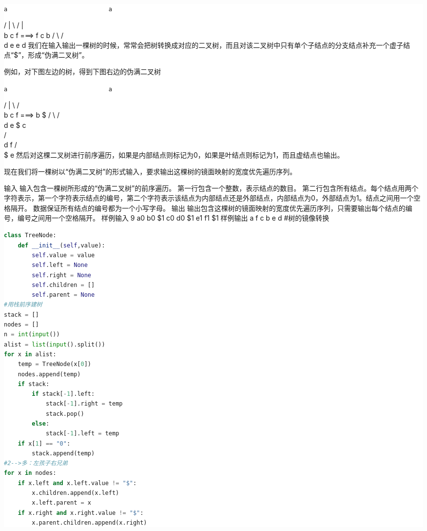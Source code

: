    a                             a
  / | \                         / | \
 b  c  f       ===>            f  c  b
   / \                           / \
  d   e                         e   d
我们在输入输出一棵树的时候，常常会把树转换成对应的二叉树，而且对该二叉树中只有单个子结点的分支结点补充一个虚子结点“$”，形成“伪满二叉树”。

例如，对下图左边的树，得到下图右边的伪满二叉树

    a                             a
  / | \                          / \
 b  c  f       ===>             b   $
   / \                         / \
  d   e                       $   c                          
                                 / \
                                d   f
                               / \
                              $   e
然后对这棵二叉树进行前序遍历，如果是内部结点则标记为0，如果是叶结点则标记为1，而且虚结点也输出。

现在我们将一棵树以“伪满二叉树”的形式输入，要求输出这棵树的镜面映射的宽度优先遍历序列。

输入
输入包含一棵树所形成的“伪满二叉树”的前序遍历。
第一行包含一个整数，表示结点的数目。
第二行包含所有结点。每个结点用两个字符表示，第一个字符表示结点的编号，第二个字符表示该结点为内部结点还是外部结点，内部结点为0，外部结点为1。结点之间用一个空格隔开。
数据保证所有结点的编号都为一个小写字母。
输出
输出包含这棵树的镜面映射的宽度优先遍历序列，只需要输出每个结点的编号，编号之间用一个空格隔开。
样例输入
9
a0 b0 $1 c0 d0 $1 e1 f1 $1
样例输出
a f c b e d
#树的镜像转换
```python
class TreeNode:
    def __init__(self,value):
        self.value = value
        self.left = None
        self.right = None
        self.children = []
        self.parent = None
#用栈前序建树
stack = []
nodes = []
n = int(input())
alist = list(input().split())
for x in alist:
    temp = TreeNode(x[0])
    nodes.append(temp)
    if stack:
        if stack[-1].left:
            stack[-1].right = temp
            stack.pop()
        else:
            stack[-1].left = temp
    if x[1] == "0":
        stack.append(temp)
#2-->多：左孩子右兄弟
for x in nodes:
    if x.left and x.left.value != "$":
        x.children.append(x.left)
        x.left.parent = x
    if x.right and x.right.value != "$":
        x.parent.children.append(x.right)
```